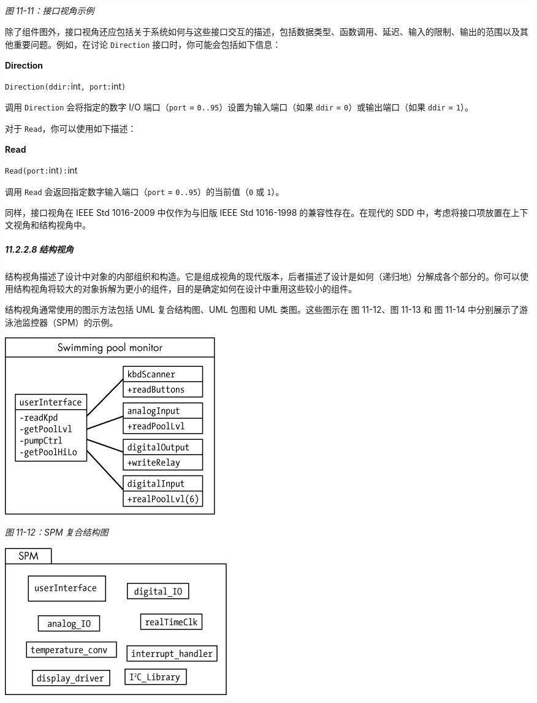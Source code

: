 *图 11-11：接口视角示例*

除了组件图外，接口视角还应包括关于系统如何与这些接口交互的描述，包括数据类型、函数调用、延迟、输入的限制、输出的范围以及其他重要问题。例如，在讨论 `Direction` 接口时，你可能会包括如下信息：

**Direction**

`Direction(ddir:`int`, port:`int`)`

调用 `Direction` 会将指定的数字 I/O 端口（`port` = `0..95`）设置为输入端口（如果 `ddir` = `0`）或输出端口（如果 `ddir` = `1`）。

对于 `Read`，你可以使用如下描述：

**Read**

`Read(port:`int`):`int

调用 `Read` 会返回指定数字输入端口（`port` = `0..95`）的当前值（`0` 或 `1`）。

同样，接口视角在 IEEE Std 1016-2009 中仅作为与旧版 IEEE Std 1016-1998 的兼容性存在。在现代的 SDD 中，考虑将接口项放置在上下文视角和结构视角中。

##### **11.2.2.8 结构视角**

结构视角描述了设计中对象的内部组织和构造。它是组成视角的现代版本，后者描述了设计是如何（递归地）分解成各个部分的。你可以使用结构视角将较大的对象拆解为更小的组件，目的是确定如何在设计中重用这些较小的组件。

结构视角通常使用的图示方法包括 UML 复合结构图、UML 包图和 UML 类图。这些图示在 图 11-12、图 11-13 和 图 11-14 中分别展示了游泳池监控器（SPM）的示例。

![image](img/fig11-12.jpg)

*图 11-12：SPM 复合结构图*

![image](img/fig11-13.jpg)
